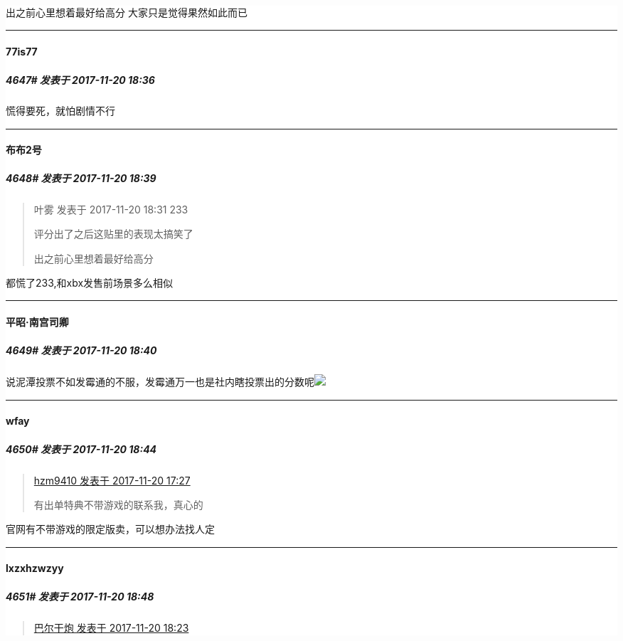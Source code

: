 出之前心里想着最好给高分</blockquote>
大家只是觉得果然如此而已


-----

####  77is77  
##### 4647#       发表于 2017-11-20 18:36


慌得要死，就怕剧情不行


-----

####  布布2号  
##### 4648#       发表于 2017-11-20 18:39


<blockquote>叶雾 发表于 2017-11-20 18:31
233

评分出了之后这贴里的表现太搞笑了

出之前心里想着最好给高分
</blockquote>
都慌了233,和xbx发售前场景多么相似


-----

####  平昭·南宫司卿  
##### 4649#       发表于 2017-11-20 18:40


说泥潭投票不如发霉通的不服，发霉通万一也是社内瞎投票出的分数呢<img src="https://static.saraba1st.com/image/smiley/face2017/067.png" referrerpolicy="no-referrer">


-----

####  wfay  
##### 4650#       发表于 2017-11-20 18:44


<blockquote><a href="httphttps://bbs.saraba1st.com/2b/forum.php?mod=redirect&amp;goto=findpost&amp;pid=37784114&amp;ptid=1368000" target="_blank">hzm9410 发表于 2017-11-20 17:27</a>

有出单特典不带游戏的联系我，真心的</blockquote>
官网有不带游戏的限定版卖，可以想办法找人定


-----

####  lxzxhzwzyy  
##### 4651#       发表于 2017-11-20 18:48


<blockquote><a href="httphttps://bbs.saraba1st.com/2b/forum.php?mod=redirect&amp;goto=findpost&amp;pid=37784619&amp;ptid=1368000" target="_blank">巴尔干炮 发表于 2017-11-20 18:23</a>
